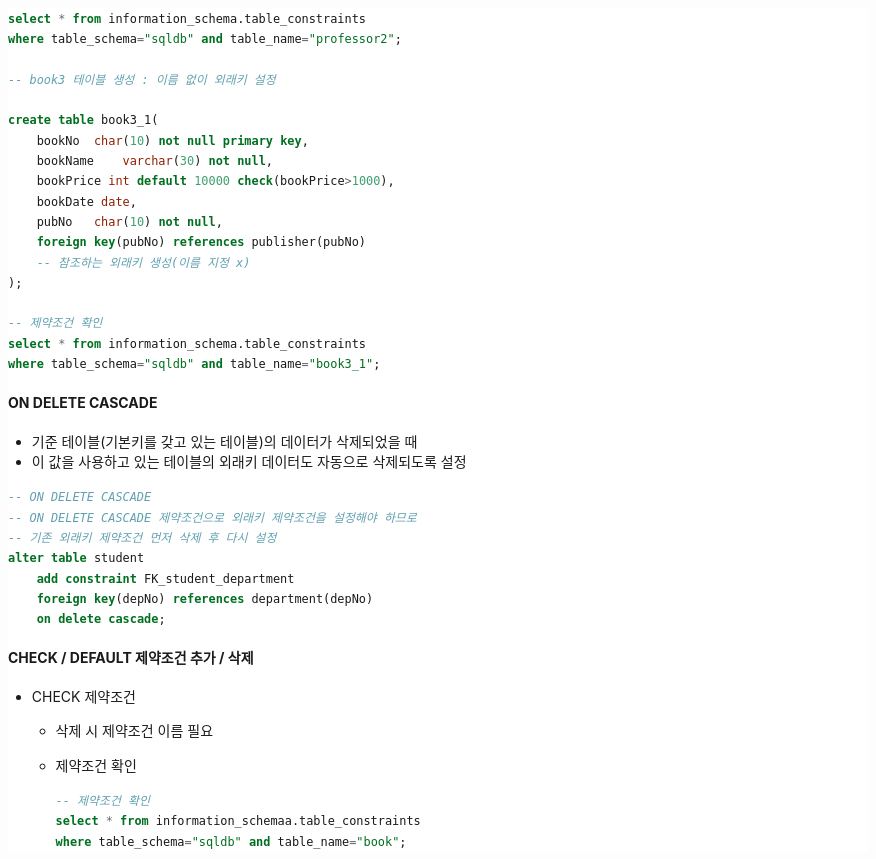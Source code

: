 ```sql
select * from information_schema.table_constraints
where table_schema="sqldb" and table_name="professor2";

-- book3 테이블 생성 : 이름 없이 외래키 설정

create table book3_1(
	bookNo 	char(10) not null primary key,
    bookName	varchar(30) not null,
    bookPrice int default 10000 check(bookPrice>1000),
    bookDate date,
    pubNo	char(10) not null,
    foreign key(pubNo) references publisher(pubNo)
    -- 참조하는 외래키 생성(이름 지정 x)
);

-- 제약조건 확인
select * from information_schema.table_constraints
where table_schema="sqldb" and table_name="book3_1";
```





#### ON DELETE CASCADE

- 기준 테이블(기본키를 갖고 있는 테이블)의 데이터가 삭제되었을 때
- 이 값을 사용하고 있는 테이블의 외래키 데이터도 자동으로 삭제되도록 설정

```sql
-- ON DELETE CASCADE
-- ON DELETE CASCADE 제약조건으로 외래키 제약조건을 설정해야 하므로
-- 기존 외래키 제약조건 먼저 삭제 후 다시 설정
alter table student
	add constraint FK_student_department 
    foreign key(depNo) references department(depNo)
    on delete cascade;
```





#### CHECK / DEFAULT 제약조건 추가 / 삭제

- CHECK 제약조건

  - 삭제 시 제약조건 이름 필요

  - 제약조건 확인

    ```sql
    -- 제약조건 확인
    select * from information_schemaa.table_constraints
    where table_schema="sqldb" and table_name="book";
    ```

    